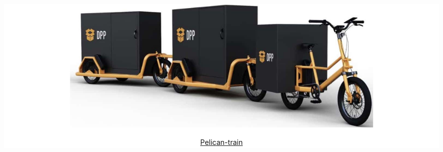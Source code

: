 <p align="center">
<img class="img-fluid" src="../img/shematic/pelicantrain.png" style="width:600px;"> 
</p>
<p style="text-align:center;"><a href="https://www.pelicancycles.com/pelicantrain">Pelican-train</a></p>
